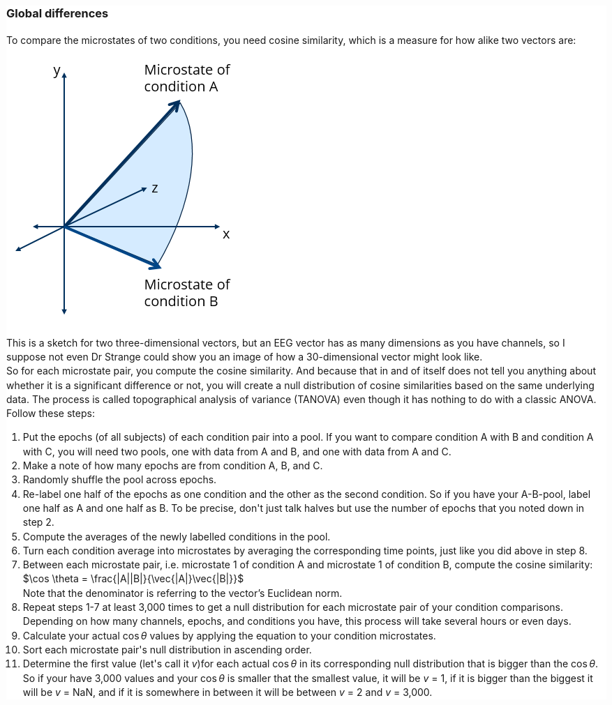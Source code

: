 ### Global differences
To compare the microstates of two conditions, you need cosine similarity, which is a measure for how alike two vectors are:

![cosine](Resources/cosine.png)

This is a sketch for two three-dimensional vectors, but an EEG vector has as many dimensions as you have channels, so I suppose not even Dr Strange could show you an image of how a 30-dimensional vector might look like.<br>
So for each microstate pair, you compute the cosine similarity.
And because that in and of itself does not tell you anything about whether it is a significant difference or not, you will create a null distribution of cosine similarities based on the same underlying data.
The process is called topographical analysis of variance (TANOVA) even though it has nothing to do with a classic ANOVA.
Follow these steps:

1. Put the epochs (of all subjects) of each condition pair into a pool.
If you want to compare condition A with B and condition A with C, you will need two pools, one with data from A and B, and one with data from A and C.
2. Make a note of how many epochs are from condition A, B, and C.
3. Randomly shuffle the pool across epochs.
4. Re-label one half of the epochs as one condition and the other as the second condition.
So if you have your A-B-pool, label one half as A and one half as B.
To be precise, don't just talk halves but use the number of epochs that you noted down in step 2.
5. Compute the averages of the newly labelled conditions in the pool.
6. Turn each condition average into microstates by averaging the corresponding time points, just like you did above in step 8.
7. Between each microstate pair, i.e. microstate 1 of condition A and microstate 1 of condition B, compute the cosine similarity:<br>
$\cos \theta = \frac{|A||B|}{\vec{|A|}\vec{|B|}}$ <br>
Note that the denominator is referring to the vector’s Euclidean norm.
8. Repeat steps 1-7 at least 3,000 times to get a null distribution for each microstate pair of your condition comparisons.
Depending on how many channels, epochs, and conditions you have, this process will take several hours or even days.
9. Calculate your actual $\cos \theta$ values by applying the equation to your condition microstates.
10. Sort each microstate pair's null distribution in ascending order.
11. Determine the first value (let's call it *v*)for each actual $\cos \theta$ in its corresponding null distribution that is bigger than the $\cos \theta$.
So if your have 3,000 values and your $\cos \theta$ is smaller that the smallest value, it will be *v* = 1, if it is bigger than the biggest it will be *v* = NaN, and if it is somewhere in between it will be between *v* = 2 and *v* = 3,000.